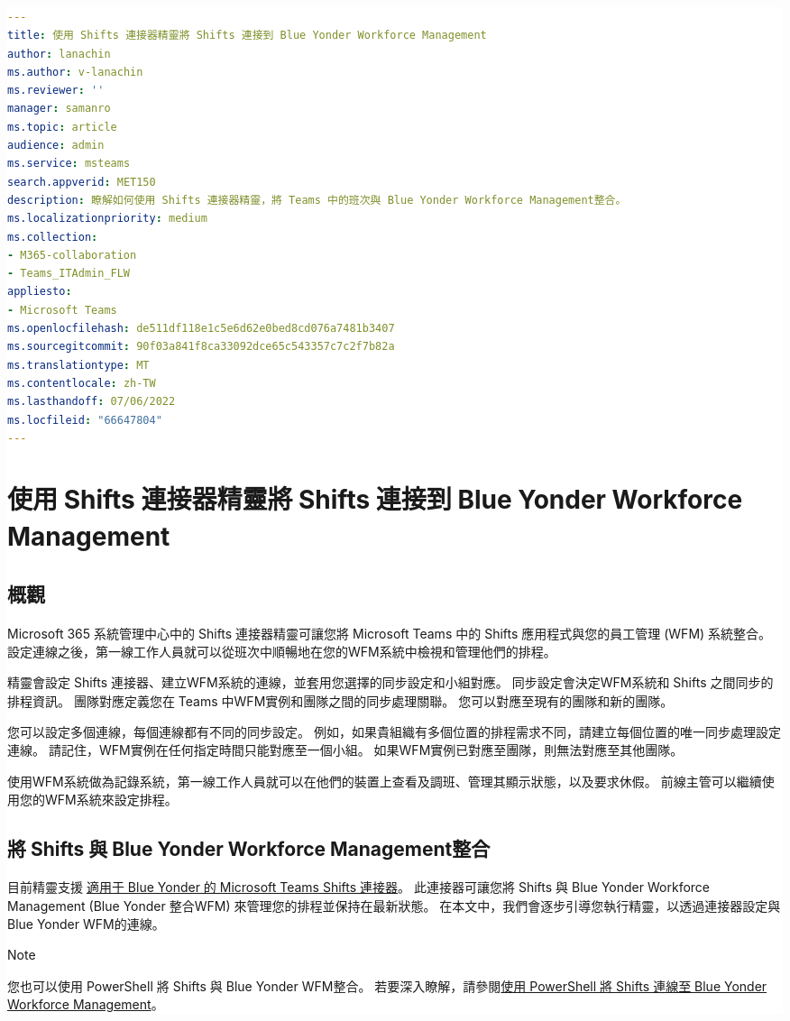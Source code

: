 ```yaml
---
title: 使用 Shifts 連接器精靈將 Shifts 連接到 Blue Yonder Workforce Management
author: lanachin
ms.author: v-lanachin
ms.reviewer: ''
manager: samanro
ms.topic: article
audience: admin
ms.service: msteams
search.appverid: MET150
description: 瞭解如何使用 Shifts 連接器精靈，將 Teams 中的班次與 Blue Yonder Workforce Management整合。
ms.localizationpriority: medium
ms.collection:
- M365-collaboration
- Teams_ITAdmin_FLW
appliesto:
- Microsoft Teams
ms.openlocfilehash: de511df118e1c5e6d62e0bed8cd076a7481b3407
ms.sourcegitcommit: 90f03a841f8ca33092dce65c543357c7c2f7b82a
ms.translationtype: MT
ms.contentlocale: zh-TW
ms.lasthandoff: 07/06/2022
ms.locfileid: "66647804"
---
```

# <a name="use-the-shifts-connector-wizard-to-connect-shifts-to-blue-yonder-workforce-management"></a>使用 Shifts 連接器精靈將 Shifts 連接到 Blue Yonder Workforce Management

## <a name="overview"></a>概觀

Microsoft 365 系統管理中心中的 Shifts 連接器精靈可讓您將 Microsoft Teams 中的 Shifts 應用程式與您的員工管理 (WFM) 系統整合。 設定連線之後，第一線工作人員就可以從班次中順暢地在您的WFM系統中檢視和管理他們的排程。

精靈會設定 Shifts 連接器、建立WFM系統的連線，並套用您選擇的同步設定和小組對應。 同步設定會決定WFM系統和 Shifts 之間同步的排程資訊。 團隊對應定義您在 Teams 中WFM實例和團隊之間的同步處理關聯。 您可以對應至現有的團隊和新的團隊。

您可以設定多個連線，每個連線都有不同的同步設定。 例如，如果貴組織有多個位置的排程需求不同，請建立每個位置的唯一同步處理設定連線。 請記住，WFM實例在任何指定時間只能對應至一個小組。 如果WFM實例已對應至團隊，則無法對應至其他團隊。

使用WFM系統做為記錄系統，第一線工作人員就可以在他們的裝置上查看及調班、管理其顯示狀態，以及要求休假。 前線主管可以繼續使用您的WFM系統來設定排程。

## <a name="integrate-shifts-with-blue-yonder-workforce-management"></a>將 Shifts 與 Blue Yonder Workforce Management整合

目前精靈支援 [適用于 Blue Yonder 的 Microsoft Teams Shifts 連接器](shifts-connectors.md#microsoft-teams-shifts-connector-for-blue-yonder)。 此連接器可讓您將 Shifts 與 Blue Yonder Workforce Management (Blue Yonder 整合WFM) 來管理您的排程並保持在最新狀態。 在本文中，我們會逐步引導您執行精靈，以透過連接器設定與 Blue Yonder WFM的連線。

> [!NOTE]
> 您也可以使用 PowerShell 將 Shifts 與 Blue Yonder WFM整合。 若要深入瞭解，請參閱[使用 PowerShell 將 Shifts 連線至 Blue Yonder Workforce Management](shifts-connector-blue-yonder-powershell-setup.md)。
